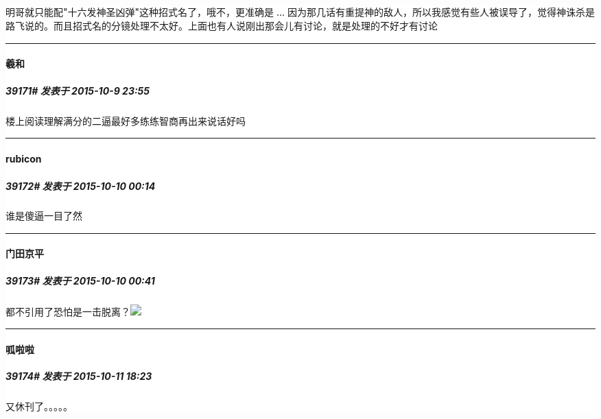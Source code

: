 明哥就只能配"十六发神圣凶弹"这种招式名了，哦不，更准确是 ...</blockquote>
因为那几话有重提神的敌人，所以我感觉有些人被误导了，觉得神诛杀是路飞说的。而且招式名的分镜处理不太好。上面也有人说刚出那会儿有讨论，就是处理的不好才有讨论







-----

####  羲和  
##### 39171#       发表于 2015-10-9 23:55




楼上阅读理解满分的二逼最好多练练智商再出来说话好吗







-----

####  rubicon  
##### 39172#       发表于 2015-10-10 00:14




谁是傻逼一目了然







-----

####  门田京平  
##### 39173#       发表于 2015-10-10 00:41




都不引用了恐怕是一击脱离？<img src="https://static.saraba1st.com/image/smiley/face/149.gif" referrerpolicy="no-referrer">







-----

####  呱啦啦  
##### 39174#       发表于 2015-10-11 18:23




又休刊了。。。。。



